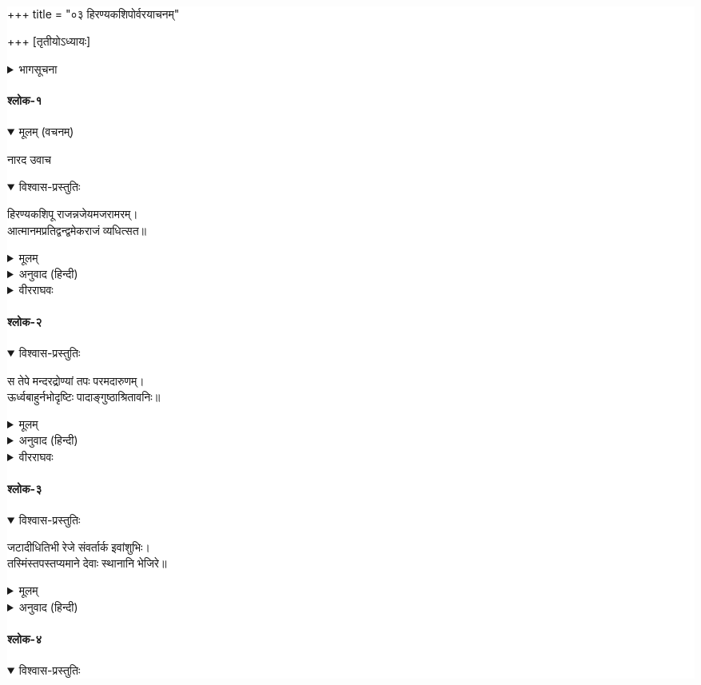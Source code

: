 +++
title = "०३ हिरण्यकशिपोर्वरयाचनम्"

+++
[तृतीयोऽध्यायः]



<details><summary>भागसूचना</summary></details>

#### श्लोक-१


<details open><summary>मूलम् (वचनम्)</summary>

नारद उवाच
</details>

<details open><summary>विश्वास-प्रस्तुतिः</summary>

हिरण्यकशिपू राजन्नजेयमजरामरम्।  
आत्मानमप्रतिद्वन्द्वमेकराजं व्यधित्सत॥
</details>

<details><summary>मूलम्</summary></details>

<details><summary>अनुवाद (हिन्दी)</summary></details>

<details><summary>वीरराघवः</summary></details>

#### श्लोक-२


<details open><summary>विश्वास-प्रस्तुतिः</summary>

स तेपे मन्दरद्रोण्यां तपः परमदारुणम्।  
ऊर्ध्वबाहुर्नभोदृष्टिः पादाङ्गुष्ठाश्रितावनिः॥
</details>

<details><summary>मूलम्</summary></details>

<details><summary>अनुवाद (हिन्दी)</summary></details>

<details><summary>वीरराघवः</summary></details>

#### श्लोक-३


<details open><summary>विश्वास-प्रस्तुतिः</summary>

जटादीधितिभी रेजे संवर्तार्क इवांशुभिः।  
तस्मिंस्तपस्तप्यमाने देवाः स्थानानि भेजिरे॥
</details>

<details><summary>मूलम्</summary></details>

<details><summary>अनुवाद (हिन्दी)</summary></details>

#### श्लोक-४


<details open><summary>विश्वास-प्रस्तुतिः</summary>
